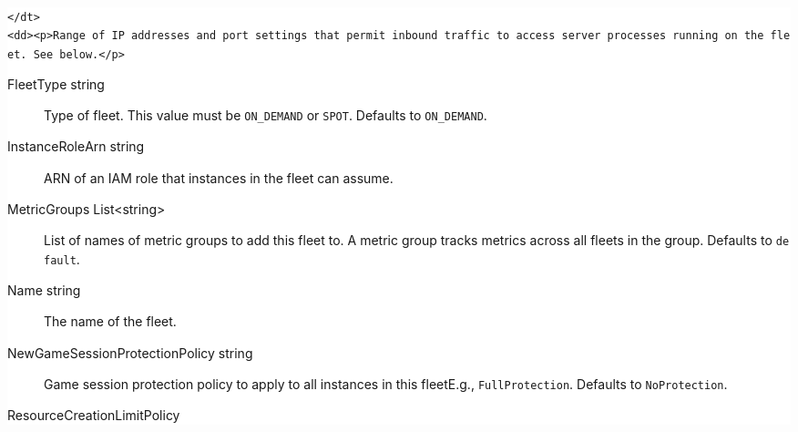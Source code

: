     </dt>
    <dd><p>Range of IP addresses and port settings that permit inbound traffic to access server processes running on the fleet. See below.</p>
</dd><dt class="property-optional"
            title="Optional">
        <span id="fleettype_csharp">
<a data-swiftype-name="resource-property" data-swiftype-type="text" href="#fleettype_csharp" style="color: inherit; text-decoration: inherit;">Fleet<wbr>Type</a>
</span>
        <span class="property-indicator"></span>
        <span class="property-type">string</span>
    </dt>
    <dd><p>Type of fleet. This value must be <code>ON_DEMAND</code> or <code>SPOT</code>. Defaults to <code>ON_DEMAND</code>.</p>
</dd><dt class="property-optional"
            title="Optional">
        <span id="instancerolearn_csharp">
<a data-swiftype-name="resource-property" data-swiftype-type="text" href="#instancerolearn_csharp" style="color: inherit; text-decoration: inherit;">Instance<wbr>Role<wbr>Arn</a>
</span>
        <span class="property-indicator"></span>
        <span class="property-type">string</span>
    </dt>
    <dd><p>ARN of an IAM role that instances in the fleet can assume.</p>
</dd><dt class="property-optional"
            title="Optional">
        <span id="metricgroups_csharp">
<a data-swiftype-name="resource-property" data-swiftype-type="text" href="#metricgroups_csharp" style="color: inherit; text-decoration: inherit;">Metric<wbr>Groups</a>
</span>
        <span class="property-indicator"></span>
        <span class="property-type">List&lt;string&gt;</span>
    </dt>
    <dd><p>List of names of metric groups to add this fleet to. A metric group tracks metrics across all fleets in the group. Defaults to <code>default</code>.</p>
</dd><dt class="property-optional"
            title="Optional">
        <span id="name_csharp">
<a data-swiftype-name="resource-property" data-swiftype-type="text" href="#name_csharp" style="color: inherit; text-decoration: inherit;">Name</a>
</span>
        <span class="property-indicator"></span>
        <span class="property-type">string</span>
    </dt>
    <dd><p>The name of the fleet.</p>
</dd><dt class="property-optional"
            title="Optional">
        <span id="newgamesessionprotectionpolicy_csharp">
<a data-swiftype-name="resource-property" data-swiftype-type="text" href="#newgamesessionprotectionpolicy_csharp" style="color: inherit; text-decoration: inherit;">New<wbr>Game<wbr>Session<wbr>Protection<wbr>Policy</a>
</span>
        <span class="property-indicator"></span>
        <span class="property-type">string</span>
    </dt>
    <dd><p>Game session protection policy to apply to all instances in this fleetE.g., <code>FullProtection</code>. Defaults to <code>NoProtection</code>.</p>
</dd><dt class="property-optional"
            title="Optional">
        <span id="resourcecreationlimitpolicy_csharp">
<a data-swiftype-name="resource-property" data-swiftype-type="text" href="#resourcecreationlimitpolicy_csharp" style="color: inherit; text-decoration: inherit;">Resource<wbr>Creation<wbr>Limit<wbr>Policy</a>
</span>